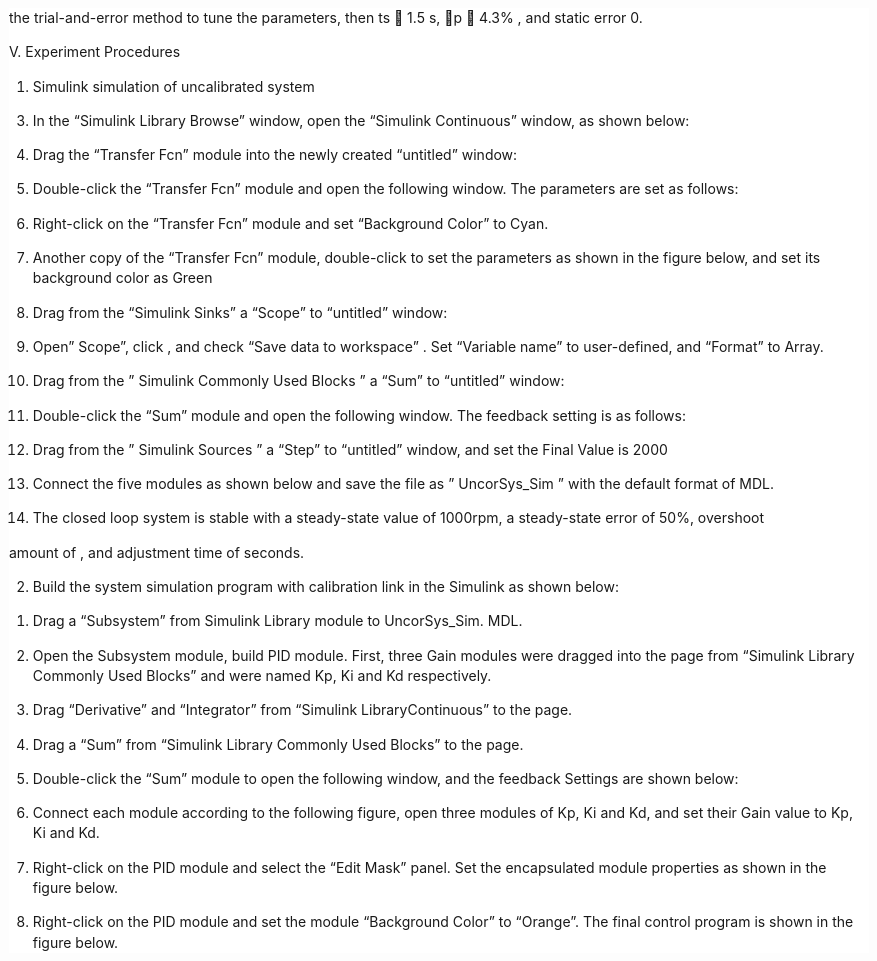 the trial-and-error method to tune the parameters, then ts  1.5 s, p  4.3% , and static error 0.

V. Experiment Procedures

1. Simulink simulation of uncalibrated system

3) In the “Simulink Library Browse” window, open the “Simulink Continuous” window, as shown below:

4) Drag the “Transfer Fcn” module into the newly created “untitled” window:

5) Double-click the “Transfer Fcn” module and open the following window. The parameters are set as follows:

6) Right-click on the “Transfer Fcn” module and set “Background Color” to Cyan.

7) Another copy of the “Transfer Fcn” module, double-click to set the parameters as shown in the figure below, and set its background color as Green

8) Drag from the “Simulink Sinks” a “Scope” to “untitled” window:

9) Open” Scope”, click , and check “Save data to workspace” . Set “Variable name” to user-defined, and “Format” to Array.

10) Drag from the ” Simulink Commonly Used Blocks ” a “Sum” to “untitled” window:

11) Double-click the “Sum” module and open the following window. The feedback setting is as follows:

12) Drag from the ” Simulink Sources ” a “Step” to “untitled” window, and set the Final Value is 2000

13) Connect the five modules as shown below and save the file as ” UncorSys_Sim ” with the default format of MDL.

15) The closed loop system is stable with a steady-state value of 1000rpm, a steady-state error of 50%, overshoot

amount of , and adjustment time of seconds.

2. Build the system simulation program with calibration link in the Simulink as shown below:

1) Drag a “Subsystem” from Simulink Library module to UncorSys_Sim. MDL.

2) Open the Subsystem module, build PID module. First, three Gain modules were dragged into the page from “Simulink Library Commonly Used Blocks” and were named Kp, Ki and Kd respectively.

3) Drag “Derivative” and “Integrator” from “Simulink LibraryContinuous” to the page.

4) Drag a “Sum” from “Simulink Library Commonly Used Blocks” to the page.

5) Double-click the “Sum” module to open the following window, and the feedback Settings are shown below:

6) Connect each module according to the following figure, open three modules of Kp, Ki and Kd, and set their Gain value to Kp, Ki and Kd.

8) Right-click on the PID module and select the “Edit Mask” panel. Set the encapsulated module properties as shown in the figure below.

9) Right-click on the PID module and set the module “Background Color” to “Orange”. The final control program is shown in the figure below.
